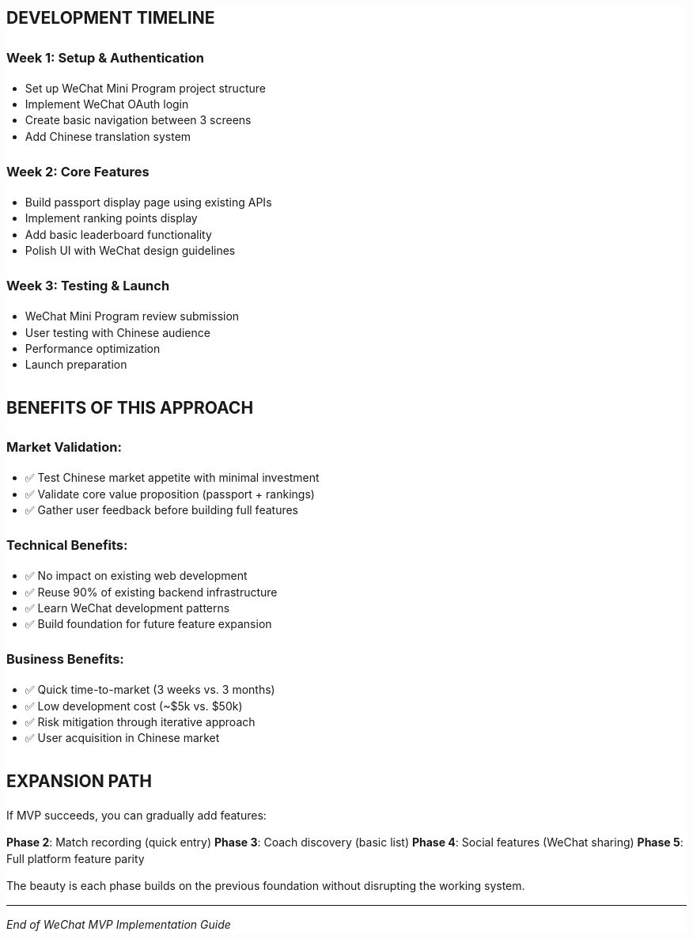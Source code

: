## DEVELOPMENT TIMELINE

### Week 1: Setup & Authentication
- Set up WeChat Mini Program project structure
- Implement WeChat OAuth login
- Create basic navigation between 3 screens
- Add Chinese translation system

### Week 2: Core Features
- Build passport display page using existing APIs
- Implement ranking points display
- Add basic leaderboard functionality
- Polish UI with WeChat design guidelines

### Week 3: Testing & Launch
- WeChat Mini Program review submission
- User testing with Chinese audience
- Performance optimization
- Launch preparation

## BENEFITS OF THIS APPROACH

### Market Validation:
- ✅ Test Chinese market appetite with minimal investment
- ✅ Validate core value proposition (passport + rankings)
- ✅ Gather user feedback before building full features

### Technical Benefits:
- ✅ No impact on existing web development
- ✅ Reuse 90% of existing backend infrastructure
- ✅ Learn WeChat development patterns
- ✅ Build foundation for future feature expansion

### Business Benefits:
- ✅ Quick time-to-market (3 weeks vs. 3 months)
- ✅ Low development cost (~$5k vs. $50k)
- ✅ Risk mitigation through iterative approach
- ✅ User acquisition in Chinese market

## EXPANSION PATH

If MVP succeeds, you can gradually add features:

**Phase 2**: Match recording (quick entry)
**Phase 3**: Coach discovery (basic list)
**Phase 4**: Social features (WeChat sharing)
**Phase 5**: Full platform feature parity

The beauty is each phase builds on the previous foundation without disrupting the working system.

---
*End of WeChat MVP Implementation Guide*